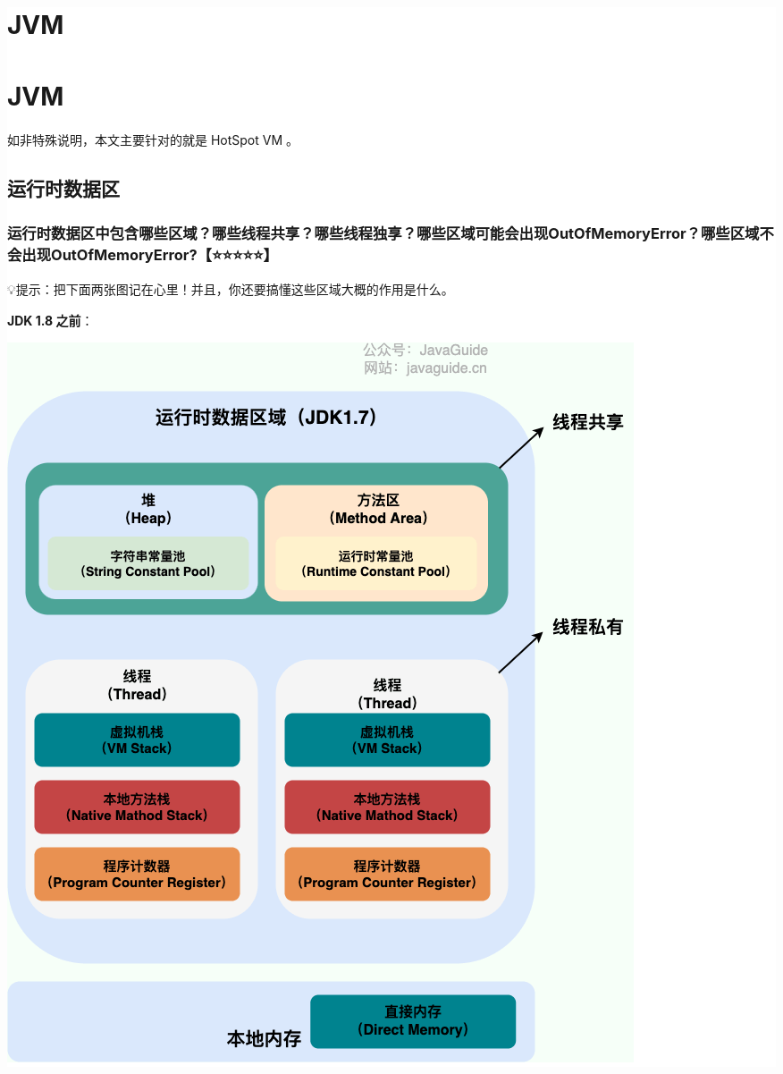 # JVM

# JVM
如非特殊说明，本文主要针对的就是 HotSpot VM 。

## 运行时数据区
### 运行时数据区中包含哪些区域？哪些线程共享？哪些线程独享？哪些区域可能会出现OutOfMemoryError？哪些区域不会出现OutOfMemoryError?【⭐⭐⭐⭐⭐】
💡提示：把下面两张图记在心里！并且，你还要搞懂这些区域大概的作用是什么。

**JDK 1.8 之前**：

![1732497950594-d088ccd6-542a-4d72-9239-aabab928f28b.png](./img/ox-mdjIvXNIdkIIQ/1732497950594-d088ccd6-542a-4d72-9239-aabab928f28b-062396.png)
